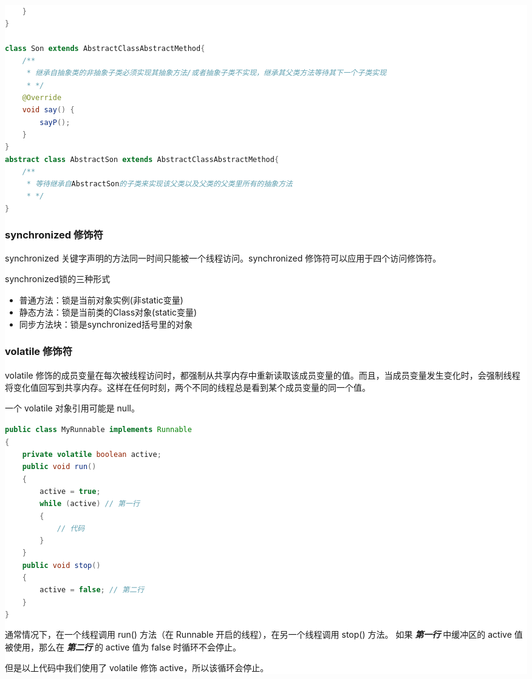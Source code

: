 ```java
    }
}

class Son extends AbstractClassAbstractMethod{
    /**
     * 继承自抽象类的非抽象子类必须实现其抽象方法/或者抽象子类不实现，继承其父类方法等待其下一个子类实现
     * */
    @Override
    void say() {
        sayP();
    }
}
abstract class AbstractSon extends AbstractClassAbstractMethod{
    /**
     * 等待继承自AbstractSon的子类来实现该父类以及父类的父类里所有的抽象方法
     * */
}
```

### synchronized 修饰符

synchronized 关键字声明的方法同一时间只能被一个线程访问。synchronized 修饰符可以应用于四个访问修饰符。

synchronized锁的三种形式

- 普通方法：锁是当前对象实例(非static变量)
- 静态方法：锁是当前类的Class对象(static变量)
- 同步方法块：锁是synchronized括号里的对象

### volatile 修饰符

volatile 修饰的成员变量在每次被线程访问时，都强制从共享内存中重新读取该成员变量的值。而且，当成员变量发生变化时，会强制线程将变化值回写到共享内存。这样在任何时刻，两个不同的线程总是看到某个成员变量的同一个值。

一个 volatile 对象引用可能是 null。

```java
public class MyRunnable implements Runnable
{
    private volatile boolean active;
    public void run()
    {
        active = true;
        while (active) // 第一行
        {
            // 代码
        }
    }
    public void stop()
    {
        active = false; // 第二行
    }
}
```

通常情况下，在一个线程调用 run() 方法（在 Runnable 开启的线程），在另一个线程调用 stop() 方法。 如果 ***第一行*** 中缓冲区的 active 值被使用，那么在 ***第二行*** 的 active 值为 false 时循环不会停止。

但是以上代码中我们使用了 volatile 修饰 active，所以该循环会停止。

